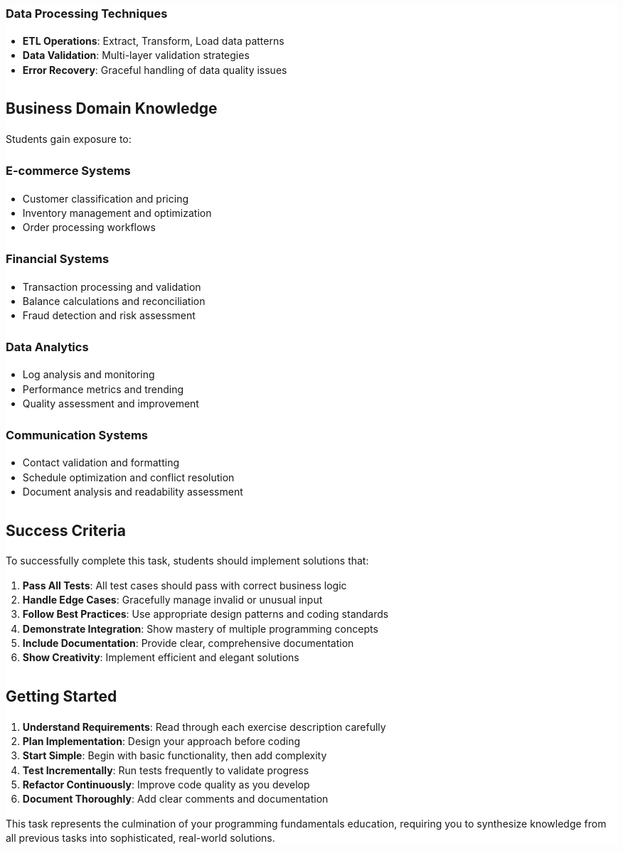 ### Data Processing Techniques
- **ETL Operations**: Extract, Transform, Load data patterns
- **Data Validation**: Multi-layer validation strategies
- **Error Recovery**: Graceful handling of data quality issues

## Business Domain Knowledge

Students gain exposure to:

### E-commerce Systems
- Customer classification and pricing
- Inventory management and optimization
- Order processing workflows

### Financial Systems
- Transaction processing and validation
- Balance calculations and reconciliation
- Fraud detection and risk assessment

### Data Analytics
- Log analysis and monitoring
- Performance metrics and trending
- Quality assessment and improvement

### Communication Systems
- Contact validation and formatting
- Schedule optimization and conflict resolution
- Document analysis and readability assessment

## Success Criteria

To successfully complete this task, students should implement solutions that:

1. **Pass All Tests**: All test cases should pass with correct business logic
2. **Handle Edge Cases**: Gracefully manage invalid or unusual input
3. **Follow Best Practices**: Use appropriate design patterns and coding standards
4. **Demonstrate Integration**: Show mastery of multiple programming concepts
5. **Include Documentation**: Provide clear, comprehensive documentation
6. **Show Creativity**: Implement efficient and elegant solutions

## Getting Started

1. **Understand Requirements**: Read through each exercise description carefully
2. **Plan Implementation**: Design your approach before coding
3. **Start Simple**: Begin with basic functionality, then add complexity
4. **Test Incrementally**: Run tests frequently to validate progress
5. **Refactor Continuously**: Improve code quality as you develop
6. **Document Thoroughly**: Add clear comments and documentation

This task represents the culmination of your programming fundamentals education, requiring you to synthesize knowledge from all previous tasks into sophisticated, real-world solutions.
